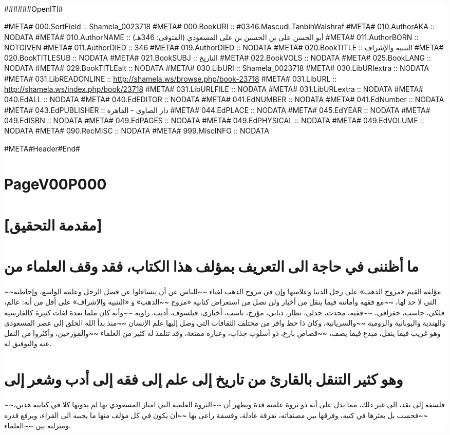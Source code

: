 ######OpenITI#


#META# 000.SortField	:: Shamela_0023718
#META# 000.BookURI	:: #0346.Mascudi.TanbihWaIshraf
#META# 010.AuthorAKA	:: NODATA
#META# 010.AuthorNAME	:: أبو الحسن على بن الحسين بن على المسعودي (المتوفى: 346هـ)
#META# 011.AuthorBORN	:: NOTGIVEN
#META# 011.AuthorDIED	:: 346
#META# 019.AuthorDIED	:: NODATA
#META# 020.BookTITLE	:: التنبيه والإشراف
#META# 020.BookTITLESUB	:: NODATA
#META# 021.BookSUBJ	:: التاريخ
#META# 022.BookVOLS	:: NODATA
#META# 025.BookLANG	:: NODATA
#META# 029.BookTITLEalt	:: NODATA
#META# 030.LibURI	:: Shamela_0023718
#META# 030.LibURIextra	:: NODATA
#META# 031.LibREADONLINE	:: http://shamela.ws/browse.php/book-23718
#META# 031.LibURL	:: http://shamela.ws/index.php/book/23718
#META# 031.LibURLFILE	:: NODATA
#META# 031.LibURLextra	:: NODATA
#META# 040.EdALL	:: NODATA
#META# 040.EdEDITOR	:: NODATA
#META# 041.EdNUMBER	:: NODATA
#META# 041.EdNumber	:: NODATA
#META# 043.EdPUBLISHER	:: دار الصاوي - القاهرة
#META# 044.EdPLACE	:: NODATA
#META# 045.EdYEAR	:: NODATA
#META# 049.EdISBN	:: NODATA
#META# 049.EdPAGES	:: NODATA
#META# 049.EdPHYSICAL	:: NODATA
#META# 049.EdVOLUME	:: NODATA
#META# 090.RecMISC	:: NODATA
#META# 999.MiscINFO	:: NODATA

#META#Header#End#

# PageV00P000
# [مقدمة التحقيق]
# ما أظننى في حاجة الى التعريف بمؤلف هذا الكتاب، فقد وقف العلماء من
~~مؤلفه القيم «مروج الذهب» على رجل الدنيا وعلامتها وإن في مروج الذهب لغناء
~~للناس عن أن يتساءلوا عن فضل الرجل وعلمه الواسع، وإحاطته التي لا حد لها،
~~مع فقهه وأمانته فيما ينقل من أخبار ولن نصل من استعراض كتابيه «مروج
~~الذهب» و «التنبيه والاشراف» على أقل من أنه: عالم، فلكي، حاسب، جغرافى،
~~ففيه، محدث، جدلى، نظار، دياني، مؤرخ، ناسب، أخبارى، فيلسوف، أديب. راوية
~~وأنه كان ملما بعدة لغات كثيرة كالفارسية والهندية واليونانية والرومية
~~والسريانية، وكان ذا حظ وافر من مختلف الثقافات التي وصل إليها علم الإنسان
~~منذ بدأ الله الخلق إلى عصر المسعودي وهو غريب فيما ينقل، مبدع فيما يصف،
~~قصاص بارع، ذو أسلوب جذاب، وعبارة ممتعة، وقد تتلمذ له كثير من العلماء
~~والمؤرخين، وأكثروا من النقل عنه والتوفيق له.
# وهو كثير التنقل بالقارئ من تاريخ إلى علم إلى فقه إلى أدب وشعر إلى
~~فلسفة إلى نقد، الى غير ذلك، مما يدل على أنه ذو ثروة علمية فذة ويظهر أن
~~الثروة العلمية التي امتاز المسعودي بها لم يدونها كلا في كتابيه هذين،
~~فحسب بل بعثرها في كتبه، وفرقها بين مصنفاته، تفرقة عادلة، وقسمة راعى بها
~~أن يكون في كل مؤلف منها ما يحببه الى القراء، ويرفع قدره ومنزلته بين
~~العلماء.